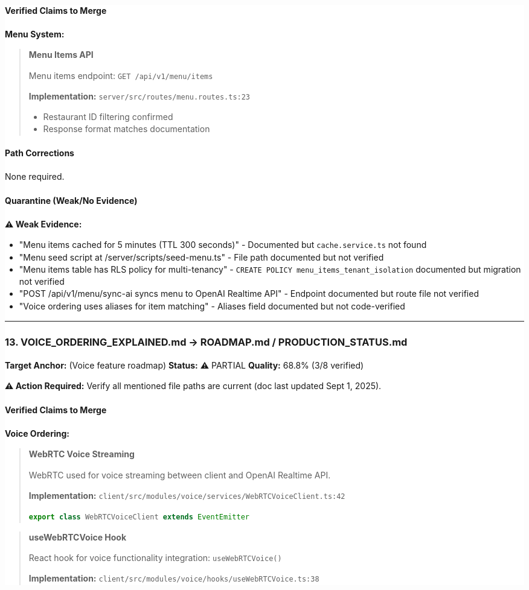 #### Verified Claims to Merge

**Menu System:**

> **Menu Items API**
>
> Menu items endpoint: `GET /api/v1/menu/items`
>
> **Implementation:** `server/src/routes/menu.routes.ts:23`
> - Restaurant ID filtering confirmed
> - Response format matches documentation

#### Path Corrections

None required.

#### Quarantine (Weak/No Evidence)

**⚠️ Weak Evidence:**
- "Menu items cached for 5 minutes (TTL 300 seconds)" - Documented but `cache.service.ts` not found
- "Menu seed script at /server/scripts/seed-menu.ts" - File path documented but not verified
- "Menu items table has RLS policy for multi-tenancy" - `CREATE POLICY menu_items_tenant_isolation` documented but migration not verified
- "POST /api/v1/menu/sync-ai syncs menu to OpenAI Realtime API" - Endpoint documented but route file not verified
- "Voice ordering uses aliases for item matching" - Aliases field documented but not code-verified

---

### 13. VOICE_ORDERING_EXPLAINED.md → ROADMAP.md / PRODUCTION_STATUS.md

**Target Anchor:** (Voice feature roadmap)
**Status:** ⚠️ PARTIAL
**Quality:** 68.8% (3/8 verified)

**⚠️ Action Required:** Verify all mentioned file paths are current (doc last updated Sept 1, 2025).

#### Verified Claims to Merge

**Voice Ordering:**

> **WebRTC Voice Streaming**
>
> WebRTC used for voice streaming between client and OpenAI Realtime API.
>
> **Implementation:** `client/src/modules/voice/services/WebRTCVoiceClient.ts:42`
> ```typescript
> export class WebRTCVoiceClient extends EventEmitter
> ```

> **useWebRTCVoice Hook**
>
> React hook for voice functionality integration: `useWebRTCVoice()`
>
> **Implementation:** `client/src/modules/voice/hooks/useWebRTCVoice.ts:38`
